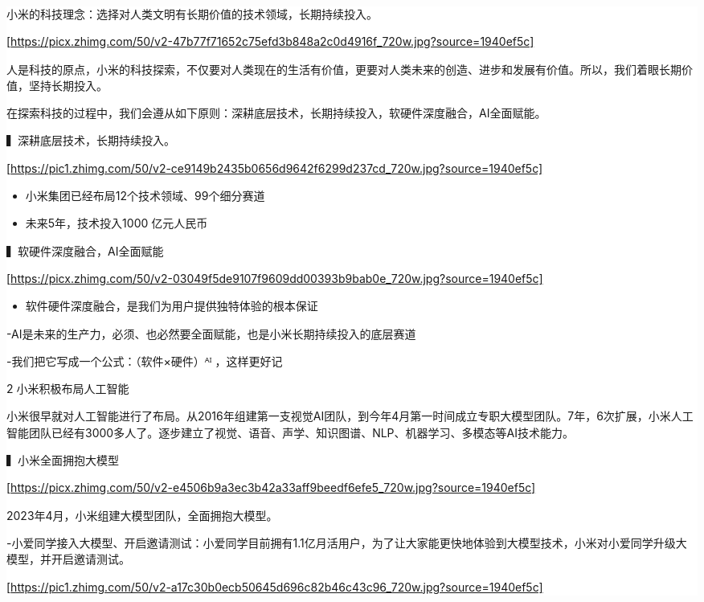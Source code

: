 


小米的科技理念：选择对人类文明有长期价值的技术领域，长期持续投入。

[https://picx.zhimg.com/50/v2-47b77f71652c75efd3b848a2c0d4916f_720w.jpg?source=1940ef5c]




人是科技的原点，小米的科技探索，不仅要对人类现在的生活有价值，更要对人类未来的创造、进步和发展有价值。所以，我们着眼长期价值，坚持长期投入。

在探索科技的过程中，我们会遵从如下原则：深耕底层技术，长期持续投入，软硬件深度融合，AI全面赋能。




▍深耕底层技术，长期持续投入。

[https://pic1.zhimg.com/50/v2-ce9149b2435b0656d9642f6299d237cd_720w.jpg?source=1940ef5c]




- 小米集团已经布局12个技术领域、99个细分赛道

- 未来5年，技术投入1000 亿元人民币




▍软硬件深度融合，AI全面赋能

[https://picx.zhimg.com/50/v2-03049f5de9107f9609dd00393b9bab0e_720w.jpg?source=1940ef5c]




- 软件硬件深度融合，是我们为用户提供独特体验的根本保证

-AI是未来的生产力，必须、也必然要全面赋能，也是小米长期持续投入的底层赛道

-我们把它写成一个公式：（软件×硬件）ᴬᴵ ，这样更好记








2 小米积极布局人工智能




小米很早就对人工智能进行了布局。从2016年组建第一支视觉AI团队，到今年4月第一时间成立专职大模型团队。7年，6次扩展，小米人工智能团队已经有3000多人了。逐步建立了视觉、语音、声学、知识图谱、NLP、机器学习、多模态等AI技术能力。




▍小米全面拥抱大模型

[https://picx.zhimg.com/50/v2-e4506b9a3ec3b42a33aff9beedf6efe5_720w.jpg?source=1940ef5c]




2023年4月，小米组建大模型团队，全面拥抱大模型。

-小爱同学接入大模型、开启邀请测试：小爱同学目前拥有1.1亿月活用户，为了让大家能更快地体验到大模型技术，小米对小爱同学升级大模型，并开启邀请测试。

[https://pic1.zhimg.com/50/v2-a17c30b0ecb50645d696c82b46c43c96_720w.jpg?source=1940ef5c]
